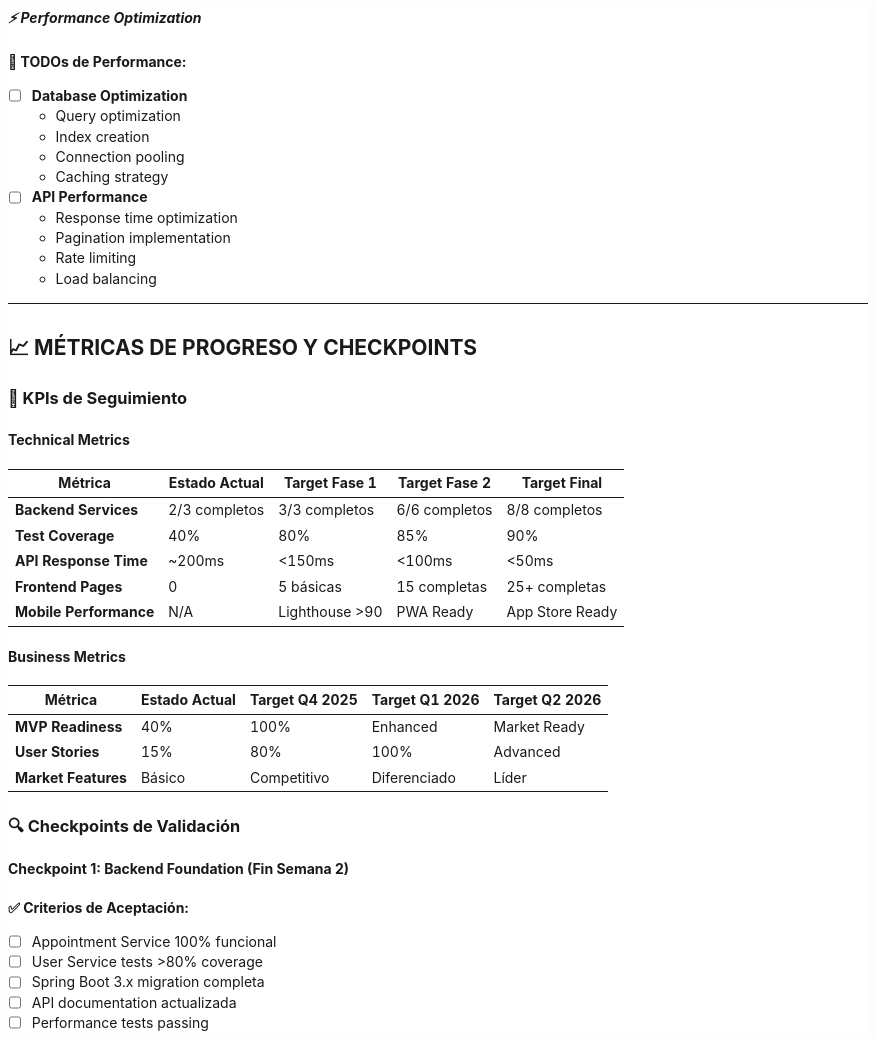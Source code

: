 ##### **⚡ Performance Optimization**
**🔄 TODOs de Performance:**
- [ ] **Database Optimization**
  - Query optimization
  - Index creation
  - Connection pooling
  - Caching strategy
- [ ] **API Performance**
  - Response time optimization
  - Pagination implementation
  - Rate limiting
  - Load balancing

---

## 📈 **MÉTRICAS DE PROGRESO Y CHECKPOINTS**

### **🎯 KPIs de Seguimiento**

#### **Technical Metrics**
| Métrica | Estado Actual | Target Fase 1 | Target Fase 2 | Target Final |
|---------|---------------|---------------|---------------|--------------|
| **Backend Services** | 2/3 completos | 3/3 completos | 6/6 completos | 8/8 completos |
| **Test Coverage** | 40% | 80% | 85% | 90% |
| **API Response Time** | ~200ms | <150ms | <100ms | <50ms |
| **Frontend Pages** | 0 | 5 básicas | 15 completas | 25+ completas |
| **Mobile Performance** | N/A | Lighthouse >90 | PWA Ready | App Store Ready |

#### **Business Metrics**
| Métrica | Estado Actual | Target Q4 2025 | Target Q1 2026 | Target Q2 2026 |
|---------|---------------|----------------|----------------|----------------|
| **MVP Readiness** | 40% | 100% | Enhanced | Market Ready |
| **User Stories** | 15% | 80% | 100% | Advanced |
| **Market Features** | Básico | Competitivo | Diferenciado | Líder |

### **🔍 Checkpoints de Validación**

#### **Checkpoint 1: Backend Foundation (Fin Semana 2)**
**✅ Criterios de Aceptación:**
- [ ] Appointment Service 100% funcional
- [ ] User Service tests >80% coverage
- [ ] Spring Boot 3.x migration completa
- [ ] API documentation actualizada
- [ ] Performance tests passing
